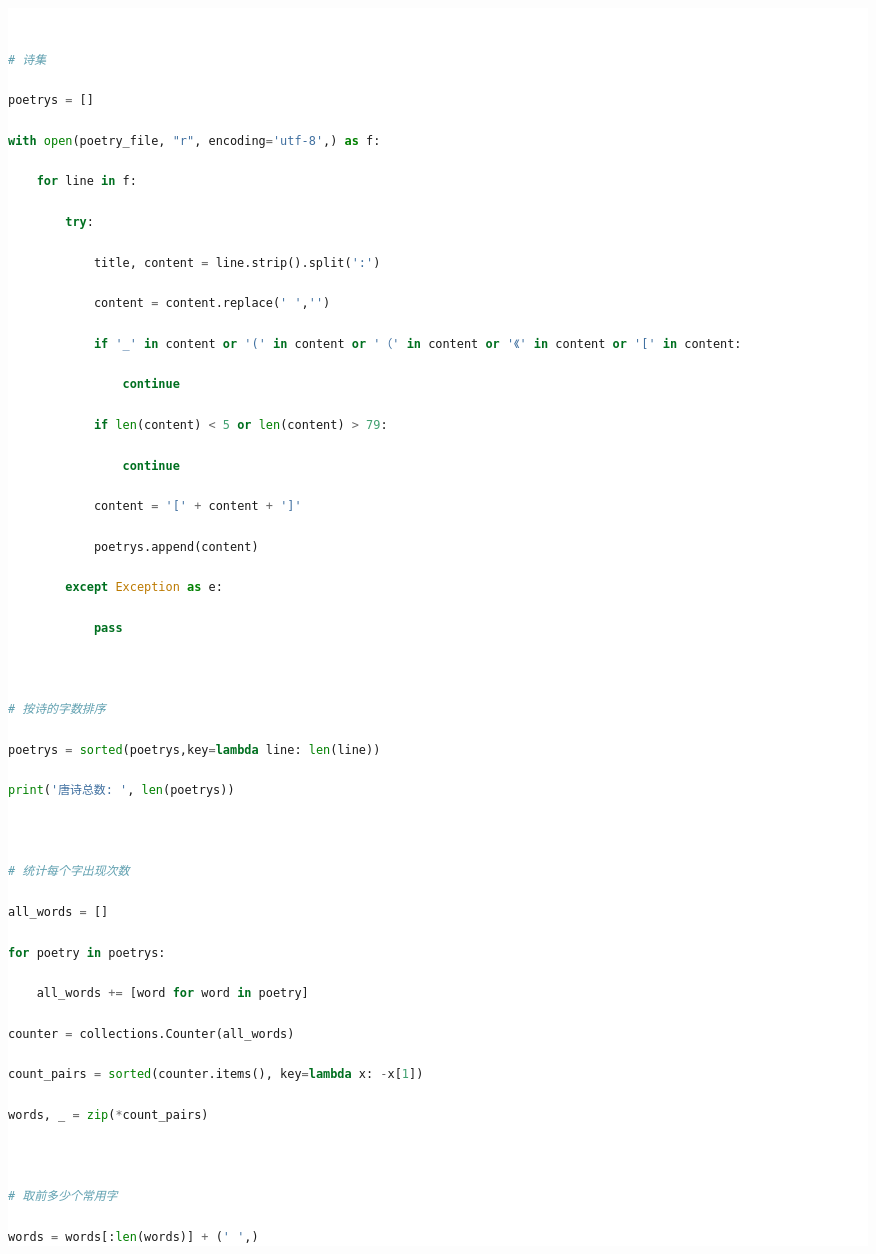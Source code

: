 ```python
 

# 诗集

poetrys = []

with open(poetry_file, "r", encoding='utf-8',) as f:

	for line in f:

		try:

			title, content = line.strip().split(':')

			content = content.replace(' ','')

			if '_' in content or '(' in content or '（' in content or '《' in content or '[' in content:

				continue

			if len(content) < 5 or len(content) > 79:

				continue

			content = '[' + content + ']'

			poetrys.append(content)

		except Exception as e: 

			pass

 

# 按诗的字数排序

poetrys = sorted(poetrys,key=lambda line: len(line))

print('唐诗总数: ', len(poetrys))

 

# 统计每个字出现次数

all_words = []

for poetry in poetrys:

	all_words += [word for word in poetry]

counter = collections.Counter(all_words)

count_pairs = sorted(counter.items(), key=lambda x: -x[1])

words, _ = zip(*count_pairs)

 

# 取前多少个常用字

words = words[:len(words)] + (' ',)

```